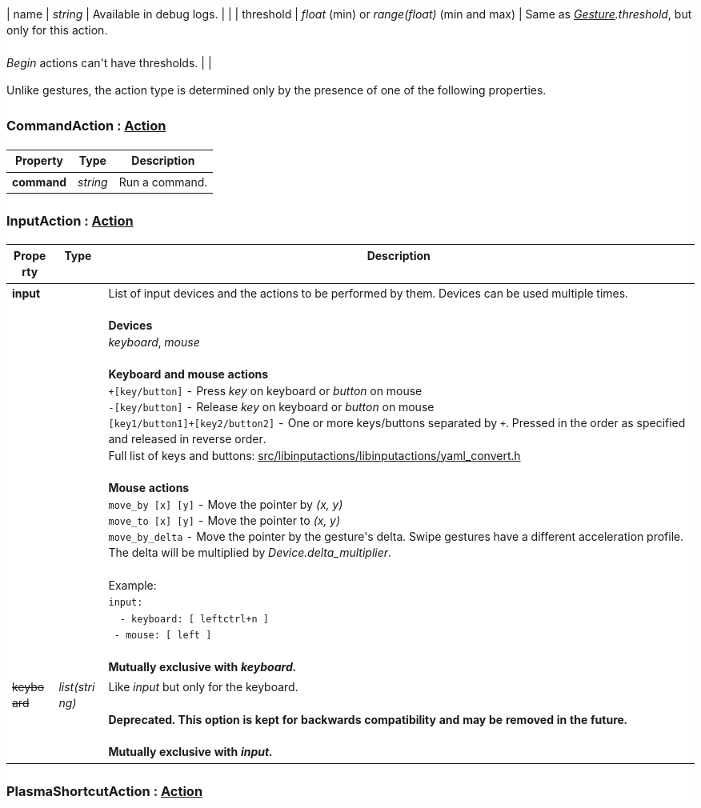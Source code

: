 | name            | *string*                                                     | Available in debug logs.                                                                                                                                                                                                                                                                                                                                                                                                                                             |         |
| threshold       | *float* (min) or *range(float)* (min and max)                | Same as *[Gesture](#gesture).threshold*, but only for this action.<br><br>*Begin* actions can't have thresholds.                                                                                                                                                                                                                                                                                                                                                     |         |

Unlike gestures, the action type is determined only by the presence of one of the following properties.

### CommandAction : [Action](#action)
| Property    | Type     | Description    |
|-------------|----------|----------------|
| **command** | *string* | Run a command. |

### InputAction : [Action](#action)
| Property        | Type           | Description                                                                                                                                                                                                                                                                                                                                                                                                                                                                                                                                                                                                                                                                                                                                                                                                                                                                                                                                                                                                                                                                                      |
|-----------------|----------------|--------------------------------------------------------------------------------------------------------------------------------------------------------------------------------------------------------------------------------------------------------------------------------------------------------------------------------------------------------------------------------------------------------------------------------------------------------------------------------------------------------------------------------------------------------------------------------------------------------------------------------------------------------------------------------------------------------------------------------------------------------------------------------------------------------------------------------------------------------------------------------------------------------------------------------------------------------------------------------------------------------------------------------------------------------------------------------------------------|
| **input**       |                | List of input devices and the actions to be performed by them. Devices can be used multiple times.<br><br>**Devices**<br>*keyboard*, *mouse*<br><br>**Keyboard and mouse actions**<br>``+[key/button]`` - Press *key* on keyboard or *button* on mouse<br>``-[key/button]`` - Release *key* on keyboard or *button* on mouse<br>``[key1/button1]+[key2/button2]`` - One or more keys/buttons separated by ``+``. Pressed in the order as specified and released in reverse order.<br>Full list of keys and buttons: [src/libinputactions/libinputactions/yaml_convert.h](../src/libinputactions/libinputactions/yaml_convert.h)<br><br>**Mouse actions**<br>``move_by [x] [y]`` - Move the pointer by *(x, y)*<br>``move_to [x] [y]`` - Move the pointer to *(x, y)*<br>``move_by_delta`` - Move the pointer by the gesture's delta. Swipe gestures have a different acceleration profile. The delta will be multiplied by *Device.delta_multiplier*.<br><br>Example:<br>``input:``<br>``  - keyboard: [ leftctrl+n ]``<br>`` - mouse: [ left ]``<br><br>**Mutually exclusive with *keyboard*.** |
| ~~keyboard~~    | *list(string)* | Like *input* but only for the keyboard.<br><br>**Deprecated. This option is kept for backwards compatibility and may be removed in the future.**<br><br>**Mutually exclusive with *input*.**                                                                                                                                                                                                                                                                                                                                                                                                                                                                                                                                                                                                                                                                                                                                                                                                                                                                                                     |

### PlasmaShortcutAction : [Action](#action)